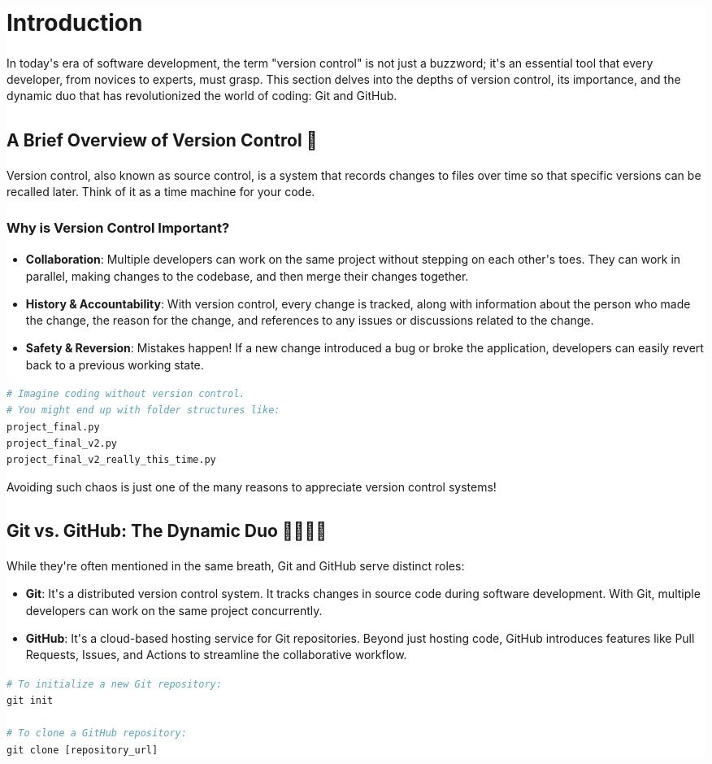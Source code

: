 # Introduction

In today's era of software development, the term "version control" is not just a buzzword; it's an essential tool that every developer, from novices to experts, must grasp. This section delves into the depths of version control, its importance, and the dynamic duo that has revolutionized the world of coding: Git and GitHub.

## A Brief Overview of Version Control 📜

Version control, also known as source control, is a system that records changes to files over time so that specific versions can be recalled later. Think of it as a time machine for your code.

### Why is Version Control Important?

- **Collaboration**: Multiple developers can work on the same project without stepping on each other's toes. They can work in parallel, making changes to the codebase, and then merge their changes together.

- **History & Accountability**: With version control, every change is tracked, along with information about the person who made the change, the reason for the change, and references to any issues or discussions related to the change.

- **Safety & Reversion**: Mistakes happen! If a new change introduced a bug or broke the application, developers can easily revert back to a previous working state.

```python
# Imagine coding without version control.
# You might end up with folder structures like:
project_final.py
project_final_v2.py
project_final_v2_really_this_time.py
```

Avoiding such chaos is just one of the many reasons to appreciate version control systems!

## Git vs. GitHub: The Dynamic Duo 🦸‍♂️🦸‍♀️

While they're often mentioned in the same breath, Git and GitHub serve distinct roles:

- **Git**: It's a distributed version control system. It tracks changes in source code during software development. With Git, multiple developers can work on the same project concurrently.

- **GitHub**: It's a cloud-based hosting service for Git repositories. Beyond just hosting code, GitHub introduces features like Pull Requests, Issues, and Actions to streamline the collaborative workflow.

```python
# To initialize a new Git repository:
git init

# To clone a GitHub repository:
git clone [repository_url]
```
